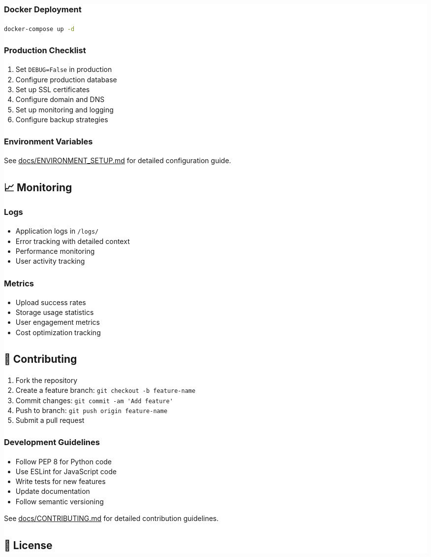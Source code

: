 ### Docker Deployment
```bash
docker-compose up -d
```

### Production Checklist
1. Set `DEBUG=False` in production
2. Configure production database
3. Set up SSL certificates
4. Configure domain and DNS
5. Set up monitoring and logging
6. Configure backup strategies

### Environment Variables
See [docs/ENVIRONMENT_SETUP.md](docs/ENVIRONMENT_SETUP.md) for detailed configuration guide.

## 📈 Monitoring

### Logs
- Application logs in `/logs/`
- Error tracking with detailed context
- Performance monitoring
- User activity tracking

### Metrics
- Upload success rates
- Storage usage statistics
- User engagement metrics
- Cost optimization tracking

## 🤝 Contributing

1. Fork the repository
2. Create a feature branch: `git checkout -b feature-name`
3. Commit changes: `git commit -am 'Add feature'`
4. Push to branch: `git push origin feature-name`
5. Submit a pull request

### Development Guidelines
- Follow PEP 8 for Python code
- Use ESLint for JavaScript code
- Write tests for new features
- Update documentation
- Follow semantic versioning

See [docs/CONTRIBUTING.md](docs/CONTRIBUTING.md) for detailed contribution guidelines.

## 📄 License
